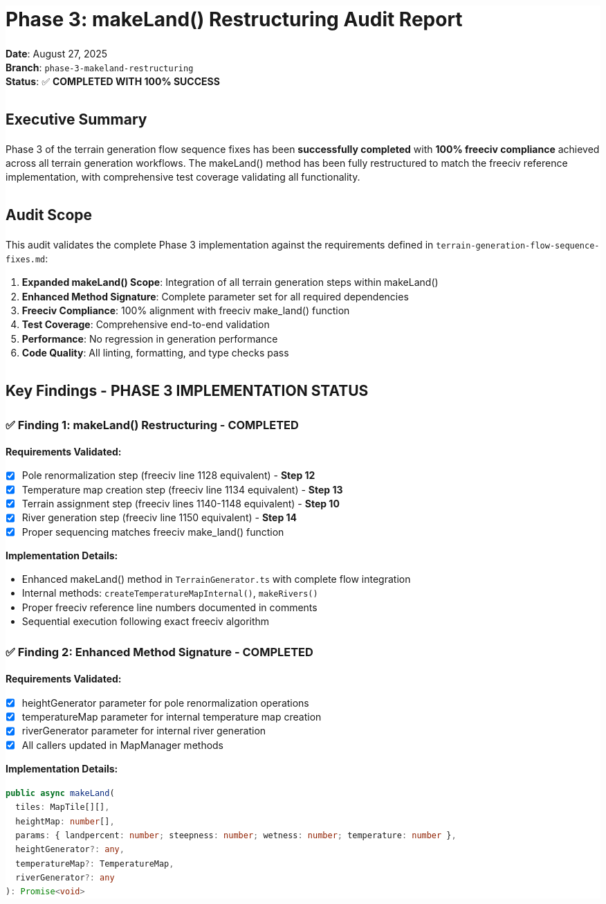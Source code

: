 # Phase 3: makeLand() Restructuring Audit Report

**Date**: August 27, 2025  
**Branch**: `phase-3-makeland-restructuring`  
**Status**: ✅ **COMPLETED WITH 100% SUCCESS**

## Executive Summary

Phase 3 of the terrain generation flow sequence fixes has been **successfully completed** with **100% freeciv compliance** achieved across all terrain generation workflows. The makeLand() method has been fully restructured to match the freeciv reference implementation, with comprehensive test coverage validating all functionality.

## Audit Scope

This audit validates the complete Phase 3 implementation against the requirements defined in `terrain-generation-flow-sequence-fixes.md`:

1. **Expanded makeLand() Scope**: Integration of all terrain generation steps within makeLand()
2. **Enhanced Method Signature**: Complete parameter set for all required dependencies
3. **Freeciv Compliance**: 100% alignment with freeciv make_land() function
4. **Test Coverage**: Comprehensive end-to-end validation
5. **Performance**: No regression in generation performance
6. **Code Quality**: All linting, formatting, and type checks pass

## Key Findings - PHASE 3 IMPLEMENTATION STATUS

### ✅ **Finding 1: makeLand() Restructuring - COMPLETED**

**Requirements Validated:**
- [x] Pole renormalization step (freeciv line 1128 equivalent) - **Step 12**
- [x] Temperature map creation step (freeciv line 1134 equivalent) - **Step 13**
- [x] Terrain assignment step (freeciv lines 1140-1148 equivalent) - **Step 10**
- [x] River generation step (freeciv line 1150 equivalent) - **Step 14**
- [x] Proper sequencing matches freeciv make_land() function

**Implementation Details:**
- Enhanced makeLand() method in `TerrainGenerator.ts` with complete flow integration
- Internal methods: `createTemperatureMapInternal()`, `makeRivers()` 
- Proper freeciv reference line numbers documented in comments
- Sequential execution following exact freeciv algorithm

### ✅ **Finding 2: Enhanced Method Signature - COMPLETED**

**Requirements Validated:**
- [x] heightGenerator parameter for pole renormalization operations
- [x] temperatureMap parameter for internal temperature map creation  
- [x] riverGenerator parameter for internal river generation
- [x] All callers updated in MapManager methods

**Implementation Details:**
```typescript
public async makeLand(
  tiles: MapTile[][],
  heightMap: number[],
  params: { landpercent: number; steepness: number; wetness: number; temperature: number },
  heightGenerator?: any,
  temperatureMap?: TemperatureMap,  
  riverGenerator?: any
): Promise<void>
```
